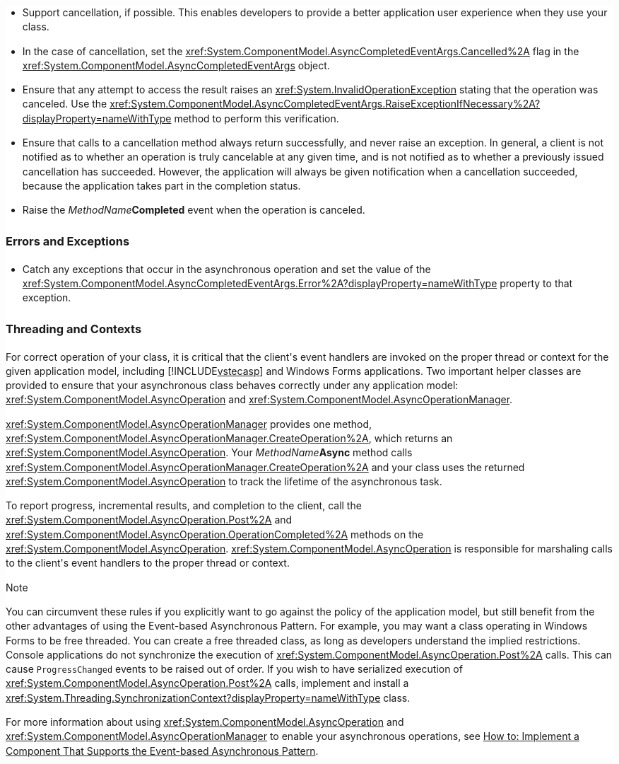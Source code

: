 -   Support cancellation, if possible. This enables developers to provide a better application user experience when they use your class.  
  
-   In the case of cancellation, set the <xref:System.ComponentModel.AsyncCompletedEventArgs.Cancelled%2A> flag in the <xref:System.ComponentModel.AsyncCompletedEventArgs> object.  
  
-   Ensure that any attempt to access the result raises an <xref:System.InvalidOperationException> stating that the operation was canceled. Use the <xref:System.ComponentModel.AsyncCompletedEventArgs.RaiseExceptionIfNecessary%2A?displayProperty=nameWithType> method to perform this verification.  
  
-   Ensure that calls to a cancellation method always return successfully, and never raise an exception. In general, a client is not notified as to whether an operation is truly cancelable at any given time, and is not notified as to whether a previously issued cancellation has succeeded. However, the application will always be given notification when a cancellation succeeded, because the application takes part in the completion status.  
  
-   Raise the <em>MethodName</em>**Completed** event when the operation is canceled.  
  
### Errors and Exceptions  
  
-   Catch any exceptions that occur in the asynchronous operation and set the value of the <xref:System.ComponentModel.AsyncCompletedEventArgs.Error%2A?displayProperty=nameWithType> property to that exception.  
  
### Threading and Contexts  
 For correct operation of your class, it is critical that the client's event handlers are invoked on the proper thread or context for the given application model, including [!INCLUDE[vstecasp](../../../includes/vstecasp-md.md)] and Windows Forms applications. Two important helper classes are provided to ensure that your asynchronous class behaves correctly under any application model: <xref:System.ComponentModel.AsyncOperation> and <xref:System.ComponentModel.AsyncOperationManager>.  
  
 <xref:System.ComponentModel.AsyncOperationManager> provides one method, <xref:System.ComponentModel.AsyncOperationManager.CreateOperation%2A>, which returns an <xref:System.ComponentModel.AsyncOperation>. Your <em>MethodName</em>**Async** method calls <xref:System.ComponentModel.AsyncOperationManager.CreateOperation%2A> and your class uses the returned <xref:System.ComponentModel.AsyncOperation> to track the lifetime of the asynchronous task.  
  
 To report progress, incremental results, and completion to the client, call the <xref:System.ComponentModel.AsyncOperation.Post%2A> and <xref:System.ComponentModel.AsyncOperation.OperationCompleted%2A> methods on the <xref:System.ComponentModel.AsyncOperation>. <xref:System.ComponentModel.AsyncOperation> is responsible for marshaling calls to the client's event handlers to the proper thread or context.  
  
> [!NOTE]
>  You can circumvent these rules if you explicitly want to go against the policy of the application model, but still benefit from the other advantages of using the Event-based Asynchronous Pattern. For example, you may want a class operating in Windows Forms to be free threaded. You can create a free threaded class, as long as developers understand the implied restrictions. Console applications do not synchronize the execution of <xref:System.ComponentModel.AsyncOperation.Post%2A> calls. This can cause `ProgressChanged` events to be raised out of order. If you wish to have serialized execution of <xref:System.ComponentModel.AsyncOperation.Post%2A> calls, implement and install a <xref:System.Threading.SynchronizationContext?displayProperty=nameWithType> class.  
  
 For more information about using <xref:System.ComponentModel.AsyncOperation> and <xref:System.ComponentModel.AsyncOperationManager> to enable your asynchronous operations, see [How to: Implement a Component That Supports the Event-based Asynchronous Pattern](../../../docs/standard/asynchronous-programming-patterns/component-that-supports-the-event-based-asynchronous-pattern.md).  
  